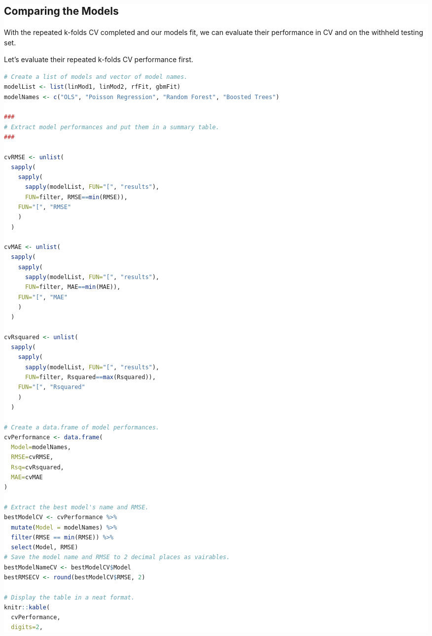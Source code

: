 ## Comparing the Models

With the repeated k-folds CV completed and our models fit, we can
evaluate their performance in CV and on the withheld testing set.

Let’s evaluate their repeated k-folds CV performance first.

``` r
# Create a list of models and vector of model names.
modelList <- list(linMod1, linMod2, rfFit, gbmFit)
modelNames <- c("OLS", "Poisson Regression", "Random Forest", "Boosted Trees")

###
# Extract model performances and put them in a summary table.
###

cvRMSE <- unlist(
  sapply(
    sapply(
      sapply(modelList, FUN="[", "results"), 
      FUN=filter, RMSE==min(RMSE)), 
    FUN="[", "RMSE"
    )
  )

cvMAE <- unlist(
  sapply(
    sapply(
      sapply(modelList, FUN="[", "results"), 
      FUN=filter, MAE==min(MAE)), 
    FUN="[", "MAE"
    )
  )

cvRsquared <- unlist(
  sapply(
    sapply(
      sapply(modelList, FUN="[", "results"), 
      FUN=filter, Rsquared==max(Rsquared)), 
    FUN="[", "Rsquared"
    )
  )

# Create a data.frame of model performances.
cvPerformance <- data.frame(
  Model=modelNames,
  RMSE=cvRMSE,
  Rsq=cvRsquared,
  MAE=cvMAE
)

# Extract the best model's name and RMSE.
bestModelCV <- cvPerformance %>%
  mutate(Model = modelNames) %>%
  filter(RMSE == min(RMSE)) %>%
  select(Model, RMSE)
# Save the model name and RMSE to 2 decimal places as vairables.
bestModelNameCV <- bestModelCV$Model
bestRMSECV <- round(bestModelCV$RMSE, 2)

# Display the table in a neat format.
knitr::kable(
  cvPerformance,
  digits=2,
```